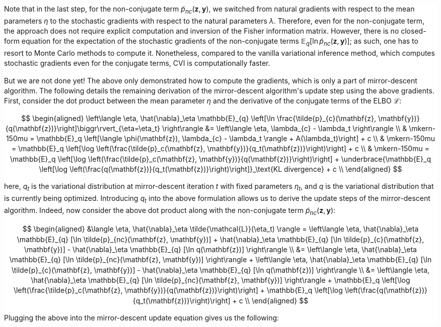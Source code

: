 Note that in the last step, for the non-conjugate term $\tilde{p}_{nc}(\mathbf{z}, \mathbf{y})$, we switched from natural gradients with respect to the mean parameters $\eta$ to the stochastic gradients with respect to the natural parameters $\lambda$. Therefore, even for the non-conjugate term, the approach does not require explicit computation and inversion of the Fisher information matrix. However, there is no closed-form equation for the expectation of the stochastic gradients of the non-conjugate terms $\mathbb{E}_{q} [\ln \tilde{p}_{nc}(\mathbf{z}, \mathbf{y})]$; as such, one has to resort to Monte Carlo methods to compute it. Nonetheless, compared to the vanilla variational inference method, which computes stochastic gradients even for the conjugate terms, CVI is computationally faster.

But we are not done yet! The above only demonstrated how to compute the gradients, which is only a part of mirror-descent algorithm. The following details the remaining derivation of the mirror-descent algorithm's update step using the above gradients. First, consider the dot product between the mean parameter $\eta$ and the derivative of the conjugate terms of the ELBO $\mathcal{L}$:

$$
\begin{aligned}
\left\langle \eta, \hat{\nabla}_\eta \mathbb{E}_{q} \left[\ln \frac{\tilde{p}_{c}(\mathbf{z}, \mathbf{y})}{q(\mathbf{z})}\right]\biggr\rvert_{\eta=\eta_t} \right\rangle &= \left\langle \eta, \lambda_{c} - \lambda_t \right\rangle \\
& \mkern-150mu = \mathbb{E}_q \left[\langle \phi(\mathbf{z}), \lambda_{c} - \lambda_t \rangle + A(\lambda_t)\right] + c \\
& \mkern-150mu = \mathbb{E}_q \left[\log \left(\frac{\tilde{p}_c(\mathbf{z}, \mathbf{y})}{q_t(\mathbf{z})}\right)\right] + c \\
& \mkern-150mu = \mathbb{E}_q \left[\log \left(\frac{\tilde{p}_c(\mathbf{z}, \mathbf{y})}{q(\mathbf{z})}\right)\right] + \underbrace{\mathbb{E}_q \left[\log \left(\frac{q(\mathbf{z})}{q_t(\mathbf{z})}\right)\right]}_\text{KL divergence} + c \\
\end{aligned}
$$

here, $q_t$ is the variational distribution at mirror-descent iteration $t$ with fixed parameters $\eta_t$, and $q$ is the variational distribution that is currently being optimized. Introducing $q_t$ into the above formulation allows us to derive the update steps of the mirror-descent algorithm. Indeed, now consider the above dot product along with the non-conjugate term $\tilde{p}_{nc}(\mathbf{z}, \mathbf{y})$:

$$
\begin{aligned}
&\langle \eta, \hat{\nabla}_\eta \tilde{\mathcal{L}}(\eta_t) \rangle = \left\langle \eta, \hat{\nabla}_\eta \mathbb{E}_{q} [\ln \tilde{p}_{nc}(\mathbf{z}, \mathbf{y})] + \hat{\nabla}_\eta \mathbb{E}_{q} [\ln \tilde{p}_{c}(\mathbf{z}, \mathbf{y})] - \hat{\nabla}_\eta \mathbb{E}_{q} [\ln q(\mathbf{z})] \right\rangle \\
&= \left\langle \eta, \hat{\nabla}_\eta \mathbb{E}_{q} [\ln \tilde{p}_{nc}(\mathbf{z}, \mathbf{y})] \right\rangle + \left\langle \eta, \hat{\nabla}_\eta \mathbb{E}_{q} [\ln \tilde{p}_{c}(\mathbf{z}, \mathbf{y})] - \hat{\nabla}_\eta \mathbb{E}_{q} [\ln q(\mathbf{z})] \right\rangle \\
&= \left\langle \eta, \hat{\nabla}_\eta \mathbb{E}_{q} [\ln \tilde{p}_{nc}(\mathbf{z}, \mathbf{y})] \right\rangle + \mathbb{E}_q \left[\log \left(\frac{\tilde{p}_c(\mathbf{z}, \mathbf{y})}{q(\mathbf{z})}\right)\right] + \mathbb{E}_q \left[\log \left(\frac{q(\mathbf{z})}{q_t(\mathbf{z})}\right)\right] + c \\
\end{aligned}
$$

Plugging the above into the mirror-descent update equation gives us the following: 
